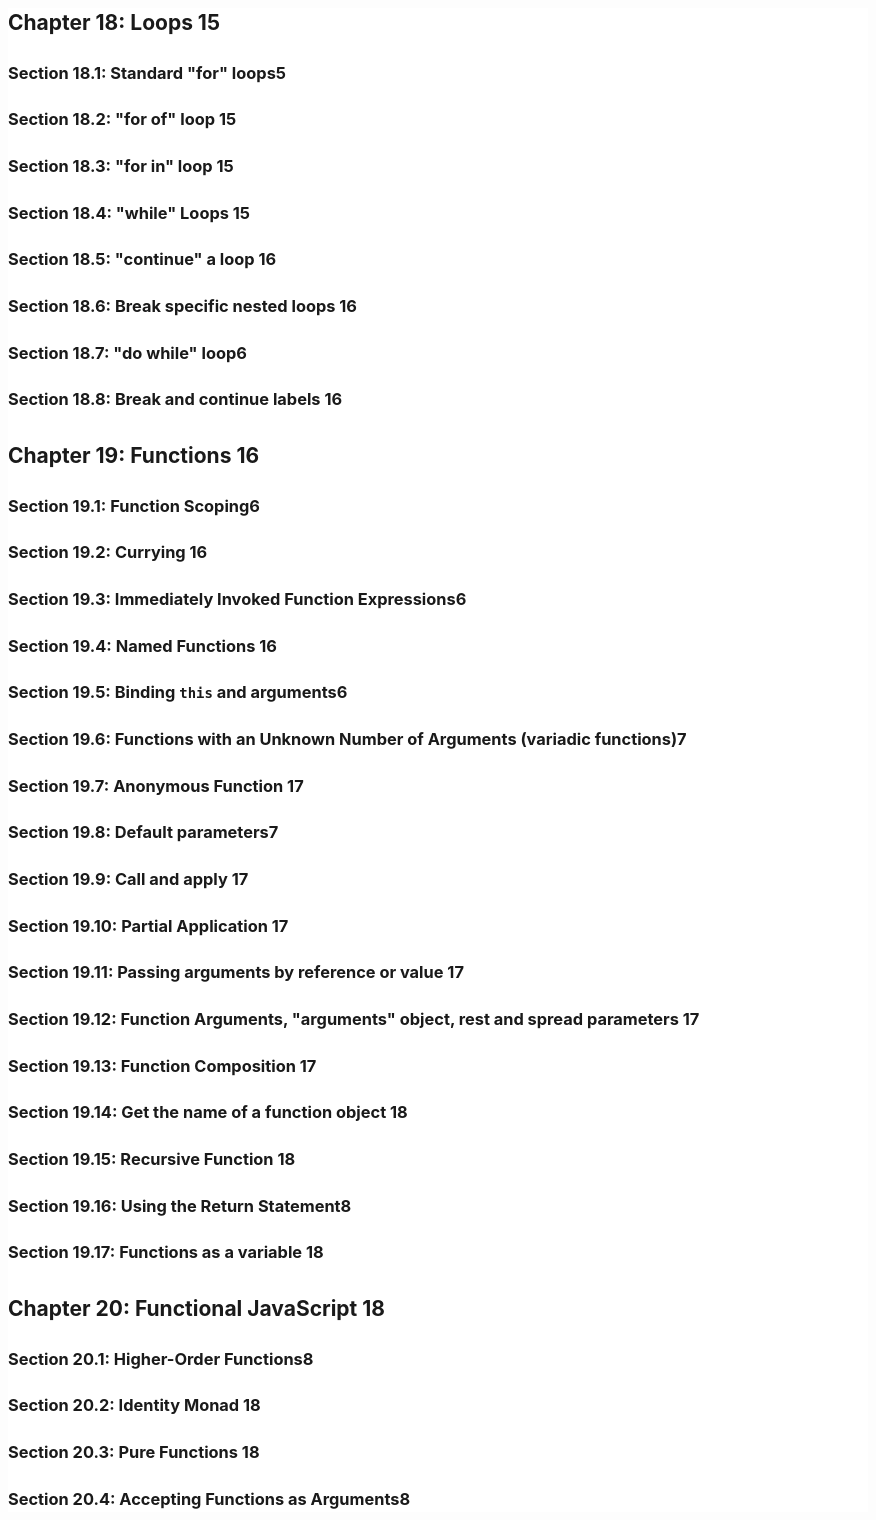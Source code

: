 ## Chapter 18: Loops 15

### Section 18.1: Standard "for" loops5 
### Section 18.2: "for of" loop 15 
### Section 18.3: "for in" loop 15 
### Section 18.4: "while" Loops 15 
### Section 18.5: "continue" a loop 16 
### Section 18.6: Break specific nested loops 16 
### Section 18.7: "do while" loop6 
### Section 18.8: Break and continue labels 16
  
## Chapter 19: Functions 16

### Section 19.1: Function Scoping6 
### Section 19.2: Currying 16 
### Section 19.3: Immediately Invoked Function Expressions6 
### Section 19.4: Named Functions 16 
### Section 19.5: Binding `this` and arguments6 
### Section 19.6: Functions with an Unknown Number of Arguments (variadic functions)7 
### Section 19.7: Anonymous Function 17 
### Section 19.8: Default parameters7 
### Section 19.9: Call and apply 17 
### Section 19.10: Partial Application 17 
### Section 19.11: Passing arguments by reference or value 17 
### Section 19.12: Function Arguments, "arguments" object, rest and spread parameters 17 
### Section 19.13: Function Composition 17 
### Section 19.14: Get the name of a function object 18 
### Section 19.15: Recursive Function 18 
### Section 19.16: Using the Return Statement8 
### Section 19.17: Functions as a variable 18
  
## Chapter 20: Functional JavaScript 18

### Section 20.1: Higher-Order Functions8 
### Section 20.2: Identity Monad 18 
### Section 20.3: Pure Functions 18 
### Section 20.4: Accepting Functions as Arguments8